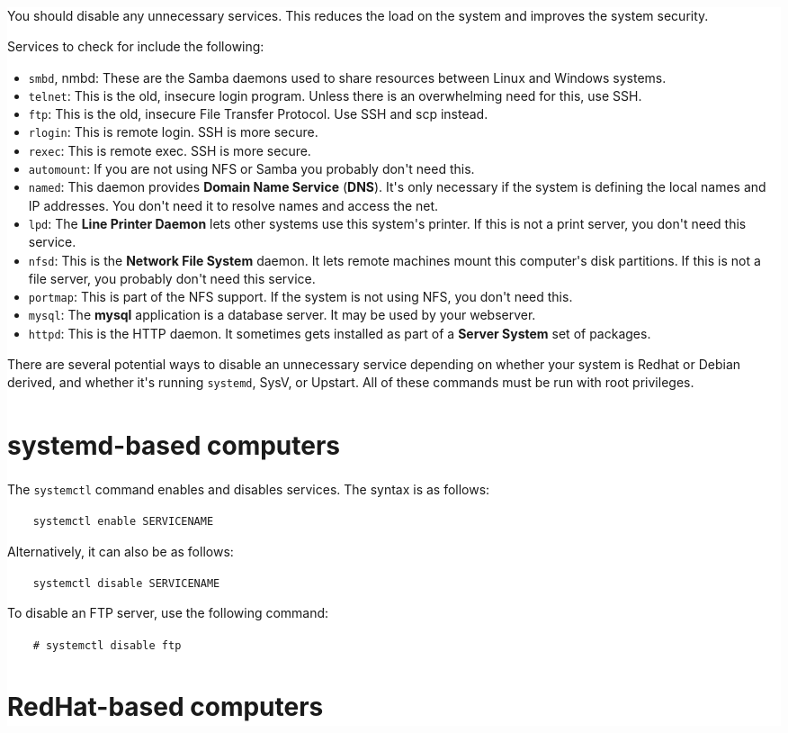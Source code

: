 You should disable any unnecessary services. This reduces the load on the system and improves the system security.

Services to check for include the following:

*   `smbd`, nmbd: These are the Samba daemons used to share resources between Linux and Windows systems.
*   `telnet`: This is the old, insecure login program. Unless there is an overwhelming need for this, use SSH.
*   `ftp`: This is the old, insecure File Transfer Protocol. Use SSH and scp instead.
*   `rlogin`: This is remote login. SSH is more secure.
*   `rexec`: This is remote exec. SSH is more secure.
*   `automount`: If you are not using NFS or Samba you probably don't need this.
*   `named`: This daemon provides **Domain Name Service** (**DNS**). It's only necessary if the system is defining the local names and IP addresses. You don't need it to resolve names and access the net.
*   `lpd`: The **Line Printer Daemon** lets other systems use this system's printer. If this is not a print server, you don't need this service.
*   `nfsd`: This is the **Network File System** daemon. It lets remote machines mount this computer's disk partitions. If this is not a file server, you probably don't need this service.
*   `portmap`: This is part of the NFS support. If the system is not using NFS, you don't need this.
*   `mysql`: The **mysql** application is a database server. It may be used by your webserver.
*   `httpd`: This is the HTTP daemon. It sometimes gets installed as part of a **Server System** set of packages.

There are several potential ways to disable an unnecessary service depending on whether your system is Redhat or Debian derived, and whether it's running `systemd`, SysV, or Upstart. All of these commands must be run with root privileges.

# systemd-based computers

The `systemctl` command enables and disables services. The syntax is as follows:

```
    systemctl enable SERVICENAME

```

Alternatively, it can also be as follows:

```
    systemctl disable SERVICENAME

```

To disable an FTP server, use the following command:

```
    # systemctl disable ftp

```

# RedHat-based computers

